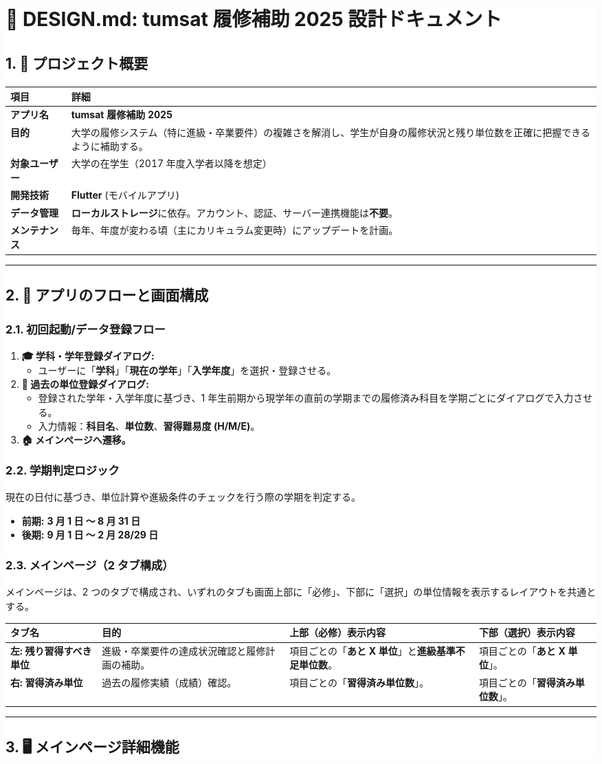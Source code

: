 # 📐 DESIGN.md: tumsat 履修補助 2025 設計ドキュメント

## 1\. 🎯 プロジェクト概要

| 項目             | 詳細                                                                                                                         |
| :--------------- | :--------------------------------------------------------------------------------------------------------------------------- |
| **アプリ名**     | **tumsat 履修補助 2025**                                                                                                     |
| **目的**         | 大学の履修システム（特に進級・卒業要件）の複雑さを解消し、学生が自身の履修状況と残り単位数を正確に把握できるように補助する。 |
| **対象ユーザー** | 大学の在学生（2017 年度入学者以降を想定）                                                                                    |
| **開発技術**     | **Flutter** (モバイルアプリ)                                                                                                 |
| **データ管理**   | **ローカルストレージ**に依存。アカウント、認証、サーバー連携機能は**不要**。                                                 |
| **メンテナンス** | 毎年、年度が変わる頃（主にカリキュラム変更時）にアップデートを計画。                                                         |

---

## 2\. 📱 アプリのフローと画面構成

### 2.1. 初回起動/データ登録フロー

1.  **🎓 学科・学年登録ダイアログ:**
    - ユーザーに「**学科**」「**現在の学年**」「**入学年度**」を選択・登録させる。
2.  **📝 過去の単位登録ダイアログ:**
    - 登録された学年・入学年度に基づき、1 年生前期から現学年の直前の学期までの履修済み科目を学期ごとにダイアログで入力させる。
    - 入力情報：**科目名**、**単位数**、**習得難易度 (H/M/E)**。
3.  **🏠 メインページへ遷移。**

### 2.2. 学期判定ロジック

現在の日付に基づき、単位計算や進級条件のチェックを行う際の学期を判定する。

- **前期:** **3 月 1 日 〜 8 月 31 日**
- **後期:** **9 月 1 日 〜 2 月 28/29 日**

### 2.3. メインページ（2 タブ構成）

メインページは、2 つのタブで構成され、いずれのタブも画面上部に「必修」、下部に「選択」の単位情報を表示するレイアウトを共通とする。

| タブ名                     | 目的                                           | 上部（必修）表示内容                                    | 下部（選択）表示内容               |
| :------------------------- | :--------------------------------------------- | :------------------------------------------------------ | :--------------------------------- |
| **左: 残り習得すべき単位** | 進級・卒業要件の達成状況確認と履修計画の補助。 | 項目ごとの「**あと X 単位**」と**進級基準不足単位数**。 | 項目ごとの「**あと X 単位**」。    |
| **右: 習得済み単位**       | 過去の履修実績（成績）確認。                   | 項目ごとの「**習得済み単位数**」。                      | 項目ごとの「**習得済み単位数**」。 |

---

## 3\. 🖥️ メインページ詳細機能
